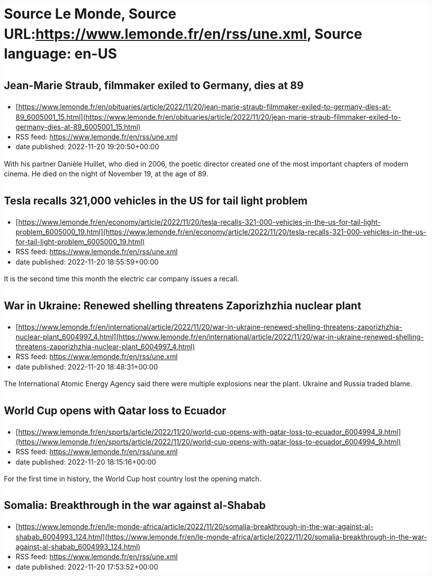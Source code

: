 # Source Le Monde, Source URL:https://www.lemonde.fr/en/rss/une.xml, Source language: en-US

## Jean-Marie Straub, filmmaker exiled to Germany, dies at 89
 - [https://www.lemonde.fr/en/obituaries/article/2022/11/20/jean-marie-straub-filmmaker-exiled-to-germany-dies-at-89_6005001_15.html](https://www.lemonde.fr/en/obituaries/article/2022/11/20/jean-marie-straub-filmmaker-exiled-to-germany-dies-at-89_6005001_15.html)
 - RSS feed: https://www.lemonde.fr/en/rss/une.xml
 - date published: 2022-11-20 19:20:50+00:00

With his partner Danièle Huillet, who died in 2006, the poetic director created one of the most important chapters of modern cinema. He died on the night of November 19, at the age of 89.

## Tesla recalls 321,000 vehicles in the US for tail light problem
 - [https://www.lemonde.fr/en/economy/article/2022/11/20/tesla-recalls-321-000-vehicles-in-the-us-for-tail-light-problem_6005000_19.html](https://www.lemonde.fr/en/economy/article/2022/11/20/tesla-recalls-321-000-vehicles-in-the-us-for-tail-light-problem_6005000_19.html)
 - RSS feed: https://www.lemonde.fr/en/rss/une.xml
 - date published: 2022-11-20 18:55:59+00:00

It is the second time this month the electric car company issues a recall.

## War in Ukraine: Renewed shelling threatens Zaporizhzhia nuclear plant
 - [https://www.lemonde.fr/en/international/article/2022/11/20/war-in-ukraine-renewed-shelling-threatens-zaporizhzhia-nuclear-plant_6004997_4.html](https://www.lemonde.fr/en/international/article/2022/11/20/war-in-ukraine-renewed-shelling-threatens-zaporizhzhia-nuclear-plant_6004997_4.html)
 - RSS feed: https://www.lemonde.fr/en/rss/une.xml
 - date published: 2022-11-20 18:48:31+00:00

The International Atomic Energy Agency said there were multiple explosions near the plant. Ukraine and Russia traded blame.

## World Cup opens with Qatar loss to Ecuador
 - [https://www.lemonde.fr/en/sports/article/2022/11/20/world-cup-opens-with-qatar-loss-to-ecuador_6004994_9.html](https://www.lemonde.fr/en/sports/article/2022/11/20/world-cup-opens-with-qatar-loss-to-ecuador_6004994_9.html)
 - RSS feed: https://www.lemonde.fr/en/rss/une.xml
 - date published: 2022-11-20 18:15:16+00:00

For the first time in history, the World Cup host country lost the opening match.

## Somalia: Breakthrough in the war against al-Shabab
 - [https://www.lemonde.fr/en/le-monde-africa/article/2022/11/20/somalia-breakthrough-in-the-war-against-al-shabab_6004993_124.html](https://www.lemonde.fr/en/le-monde-africa/article/2022/11/20/somalia-breakthrough-in-the-war-against-al-shabab_6004993_124.html)
 - RSS feed: https://www.lemonde.fr/en/rss/une.xml
 - date published: 2022-11-20 17:53:52+00:00
